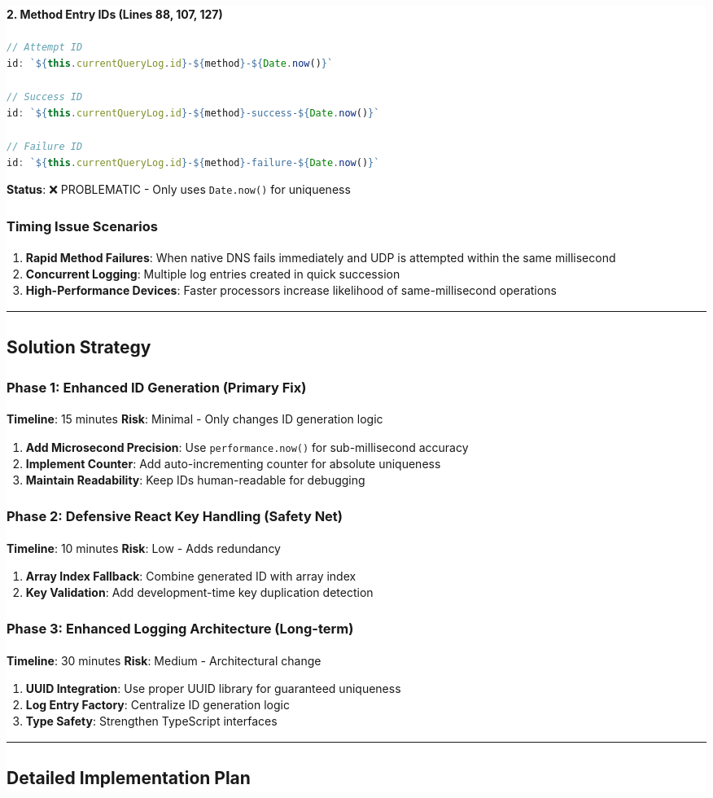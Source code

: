 #### 2. Method Entry IDs (Lines 88, 107, 127)
```typescript
// Attempt ID
id: `${this.currentQueryLog.id}-${method}-${Date.now()}`

// Success ID
id: `${this.currentQueryLog.id}-${method}-success-${Date.now()}`

// Failure ID
id: `${this.currentQueryLog.id}-${method}-failure-${Date.now()}`
```
**Status**: ❌ PROBLEMATIC - Only uses `Date.now()` for uniqueness

### Timing Issue Scenarios

1. **Rapid Method Failures**: When native DNS fails immediately and UDP is attempted within the same millisecond
2. **Concurrent Logging**: Multiple log entries created in quick succession
3. **High-Performance Devices**: Faster processors increase likelihood of same-millisecond operations

---

## Solution Strategy

### Phase 1: Enhanced ID Generation (Primary Fix)
**Timeline**: 15 minutes
**Risk**: Minimal - Only changes ID generation logic

1. **Add Microsecond Precision**: Use `performance.now()` for sub-millisecond accuracy
2. **Implement Counter**: Add auto-incrementing counter for absolute uniqueness
3. **Maintain Readability**: Keep IDs human-readable for debugging

### Phase 2: Defensive React Key Handling (Safety Net)
**Timeline**: 10 minutes
**Risk**: Low - Adds redundancy

1. **Array Index Fallback**: Combine generated ID with array index
2. **Key Validation**: Add development-time key duplication detection

### Phase 3: Enhanced Logging Architecture (Long-term)
**Timeline**: 30 minutes
**Risk**: Medium - Architectural change

1. **UUID Integration**: Use proper UUID library for guaranteed uniqueness
2. **Log Entry Factory**: Centralize ID generation logic
3. **Type Safety**: Strengthen TypeScript interfaces

---

## Detailed Implementation Plan
